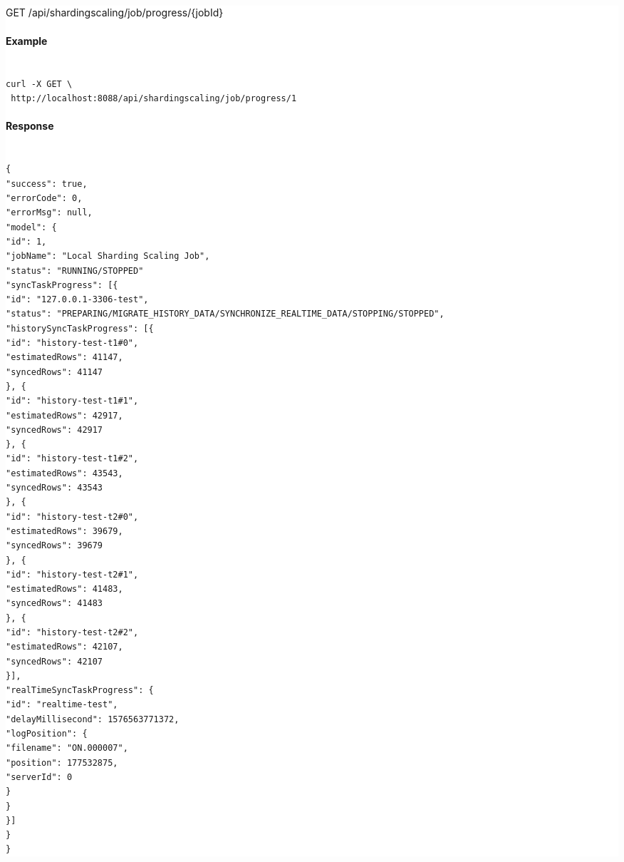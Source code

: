 GET /api/shardingscaling/job/progress/{jobId}

#### Example

```

curl -X GET \
 http://localhost:8088/api/shardingscaling/job/progress/1

```

#### Response

```

{
"success": true,
"errorCode": 0,
"errorMsg": null,
"model": {
"id": 1,
"jobName": "Local Sharding Scaling Job",
"status": "RUNNING/STOPPED"
"syncTaskProgress": [{
"id": "127.0.0.1-3306-test",
"status": "PREPARING/MIGRATE_HISTORY_DATA/SYNCHRONIZE_REALTIME_DATA/STOPPING/STOPPED",
"historySyncTaskProgress": [{
"id": "history-test-t1#0",
"estimatedRows": 41147,
"syncedRows": 41147
}, {
"id": "history-test-t1#1",
"estimatedRows": 42917,
"syncedRows": 42917
}, {
"id": "history-test-t1#2",
"estimatedRows": 43543,
"syncedRows": 43543
}, {
"id": "history-test-t2#0",
"estimatedRows": 39679,
"syncedRows": 39679
}, {
"id": "history-test-t2#1",
"estimatedRows": 41483,
"syncedRows": 41483
}, {
"id": "history-test-t2#2",
"estimatedRows": 42107,
"syncedRows": 42107
}],
"realTimeSyncTaskProgress": {
"id": "realtime-test",
"delayMillisecond": 1576563771372,
"logPosition": {
"filename": "ON.000007",
"position": 177532875,
"serverId": 0
}
}
}]
}
}

```
